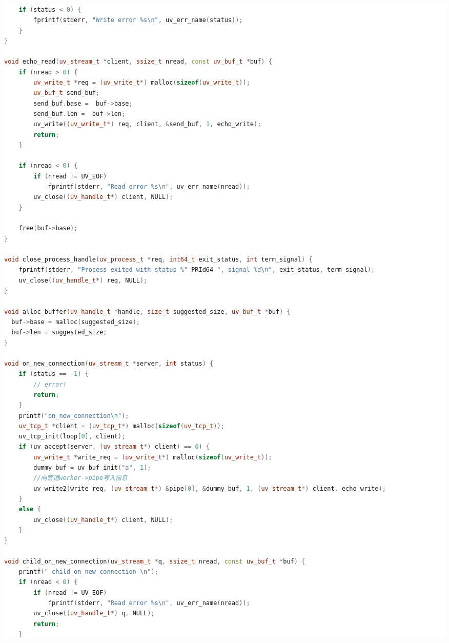 ```c++
    if (status < 0) {
        fprintf(stderr, "Write error %s\n", uv_err_name(status));
    }
}

void echo_read(uv_stream_t *client, ssize_t nread, const uv_buf_t *buf) {
    if (nread > 0) {
    	uv_write_t *req = (uv_write_t*) malloc(sizeof(uv_write_t));
		uv_buf_t send_buf;
		send_buf.base =  buf->base;
		send_buf.len =  buf->len;
        uv_write((uv_write_t*) req, client, &send_buf, 1, echo_write);
        return;
    }

    if (nread < 0) {
        if (nread != UV_EOF)
            fprintf(stderr, "Read error %s\n", uv_err_name(nread));
        uv_close((uv_handle_t*) client, NULL);
    }

    free(buf->base);
}

void close_process_handle(uv_process_t *req, int64_t exit_status, int term_signal) {
    fprintf(stderr, "Process exited with status %" PRId64 ", signal %d\n", exit_status, term_signal);
    uv_close((uv_handle_t*) req, NULL);
}

void alloc_buffer(uv_handle_t *handle, size_t suggested_size, uv_buf_t *buf) {
  buf->base = malloc(suggested_size);
  buf->len = suggested_size;
}

void on_new_connection(uv_stream_t *server, int status) {
    if (status == -1) {
        // error!
        return;
    }
    printf("on_new_connection\n");
    uv_tcp_t *client = (uv_tcp_t*) malloc(sizeof(uv_tcp_t));
    uv_tcp_init(loop[0], client);
    if (uv_accept(server, (uv_stream_t*) client) == 0) {
        uv_write_t *write_req = (uv_write_t*) malloc(sizeof(uv_write_t));
        dummy_buf = uv_buf_init("a", 1);
        //向管道worker->pipe写入信息
        uv_write2(write_req, (uv_stream_t*) &pipe[0], &dummy_buf, 1, (uv_stream_t*) client, echo_write);
    }
    else {
        uv_close((uv_handle_t*) client, NULL);
    }
}

void child_on_new_connection(uv_stream_t *q, ssize_t nread, const uv_buf_t *buf) {
	printf(" child_on_new_connection \n");
    if (nread < 0) {
        if (nread != UV_EOF)
            fprintf(stderr, "Read error %s\n", uv_err_name(nread));
        uv_close((uv_handle_t*) q, NULL);
        return;
    }
```